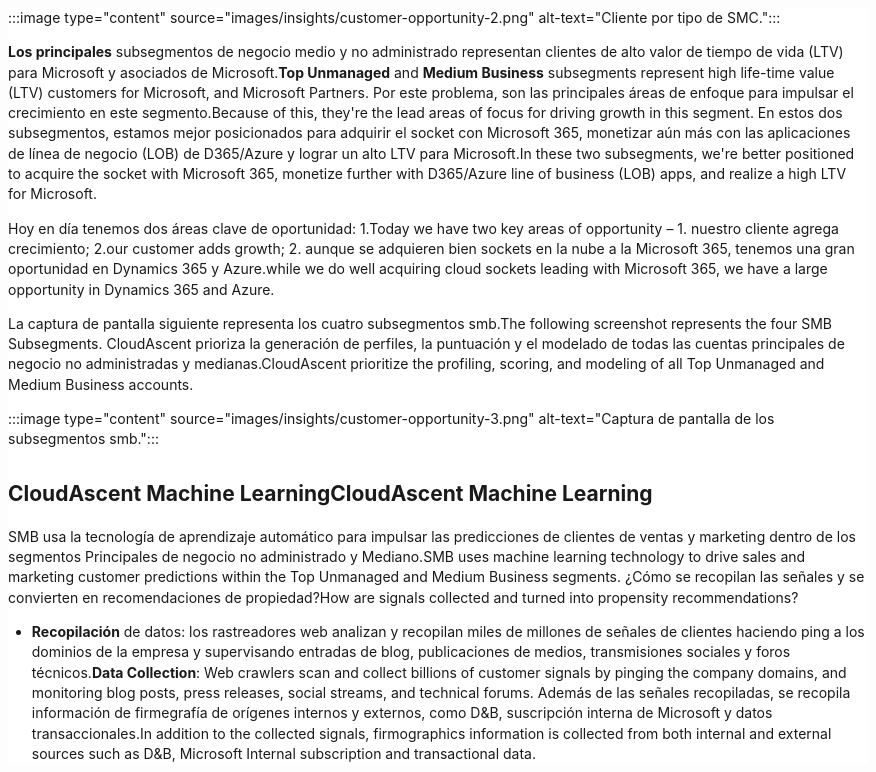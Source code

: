 :::image type="content" source="images/insights/customer-opportunity-2.png" alt-text="Cliente por tipo de SMC.":::

<span data-ttu-id="09607-129">**Los principales**  subsegmentos de negocio medio y no administrado representan clientes de alto valor de tiempo de vida (LTV) para Microsoft y asociados de Microsoft.</span><span class="sxs-lookup"><span data-stu-id="09607-129">**Top Unmanaged** and **Medium Business** subsegments represent high life-time value (LTV) customers for Microsoft, and Microsoft Partners.</span></span> <span data-ttu-id="09607-130">Por este problema, son las principales áreas de enfoque para impulsar el crecimiento en este segmento.</span><span class="sxs-lookup"><span data-stu-id="09607-130">Because of this, they're the lead areas of focus for driving growth in this segment.</span></span> <span data-ttu-id="09607-131">En estos dos subsegmentos, estamos mejor posicionados para adquirir el socket con Microsoft 365, monetizar aún más con las aplicaciones de línea de negocio (LOB) de D365/Azure y lograr un alto LTV para Microsoft.</span><span class="sxs-lookup"><span data-stu-id="09607-131">In these two subsegments, we're better positioned to acquire the socket with Microsoft 365, monetize further with D365/Azure line of business (LOB) apps, and realize a high LTV for Microsoft.</span></span>

<span data-ttu-id="09607-132">Hoy en día tenemos dos áreas clave de oportunidad: 1.</span><span class="sxs-lookup"><span data-stu-id="09607-132">Today we have two key areas of opportunity – 1.</span></span> <span data-ttu-id="09607-133">nuestro cliente agrega crecimiento; 2.</span><span class="sxs-lookup"><span data-stu-id="09607-133">our customer adds growth; 2.</span></span> <span data-ttu-id="09607-134">aunque se adquieren bien sockets en la nube a la Microsoft 365, tenemos una gran oportunidad en Dynamics 365 y Azure.</span><span class="sxs-lookup"><span data-stu-id="09607-134">while we do well acquiring cloud sockets leading with Microsoft 365, we have a large opportunity in Dynamics 365 and Azure.</span></span>

<span data-ttu-id="09607-135">La captura de pantalla siguiente representa los cuatro subsegmentos smb.</span><span class="sxs-lookup"><span data-stu-id="09607-135">The following screenshot represents the four SMB Subsegments.</span></span> <span data-ttu-id="09607-136">CloudAscent prioriza la generación de perfiles, la puntuación y el modelado de todas las cuentas principales de negocio no administradas y medianas.</span><span class="sxs-lookup"><span data-stu-id="09607-136">CloudAscent prioritize the profiling, scoring, and modeling of all Top Unmanaged and Medium Business accounts.</span></span>

:::image type="content" source="images/insights/customer-opportunity-3.png" alt-text="Captura de pantalla de los subsegmentos smb.":::

## <a name="cloudascent-machine-learning"></a><span data-ttu-id="09607-138">CloudAscent Machine Learning</span><span class="sxs-lookup"><span data-stu-id="09607-138">CloudAscent Machine Learning</span></span>

<span data-ttu-id="09607-139">SMB usa la tecnología de aprendizaje automático para impulsar las predicciones de clientes de ventas y marketing dentro de los segmentos Principales de negocio no administrado y Mediano.</span><span class="sxs-lookup"><span data-stu-id="09607-139">SMB uses machine learning technology to drive sales and marketing customer predictions within the Top Unmanaged and Medium Business segments.</span></span> <span data-ttu-id="09607-140">¿Cómo se recopilan las señales y se convierten en recomendaciones de propiedad?</span><span class="sxs-lookup"><span data-stu-id="09607-140">How are signals collected and turned into propensity recommendations?</span></span>

- <span data-ttu-id="09607-141">**Recopilación** de datos: los rastreadores web analizan y recopilan miles de millones de señales de clientes haciendo ping a los dominios de la empresa y supervisando entradas de blog, publicaciones de medios, transmisiones sociales y foros técnicos.</span><span class="sxs-lookup"><span data-stu-id="09607-141">**Data Collection**: Web crawlers scan and collect billions of customer signals by pinging the company domains, and monitoring blog posts, press releases, social streams, and technical forums.</span></span>  <span data-ttu-id="09607-142">Además de las señales recopiladas, se recopila información de firmegrafía de orígenes internos y externos, como D&B, suscripción interna de Microsoft y datos transaccionales.</span><span class="sxs-lookup"><span data-stu-id="09607-142">In addition to the collected signals, firmographics information is collected from both internal and external sources such as D&B, Microsoft Internal subscription and transactional data.</span></span>
